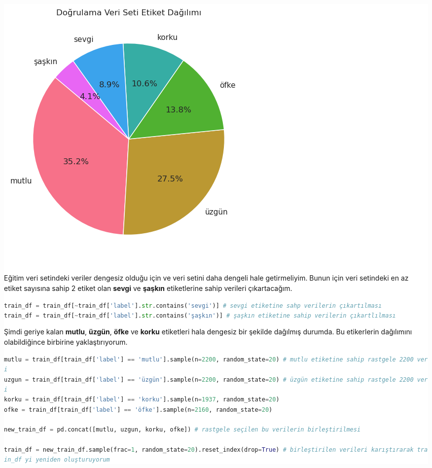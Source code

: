 ![graph](/assets/img/projects/validation_dataset_pie_graph.png)

Eğitim veri setindeki veriler dengesiz olduğu için ve veri setini daha dengeli hale getirmeliyim.
Bunun için veri setindeki en az etiket sayısına sahip 2 etiket olan **sevgi** ve **şaşkın** etiketlerine sahip verileri çıkartacağım.

~~~python
train_df = train_df[~train_df['label'].str.contains('sevgi')] # sevgi etiketine sahp verilerin çıkartılması
train_df = train_df[~train_df['label'].str.contains('şaşkın')] # şaşkın etiketine sahip verilerin çıkartlılması
~~~

Şimdi geriye kalan **mutlu**, **üzgün**, **öfke** ve **korku** etiketleri hala dengesiz bir şekilde dağılmış durumda.
Bu etikerlerin dağılımını olabildiğince birbirine yaklaştırıyorum.

~~~python
mutlu = train_df[train_df['label'] == 'mutlu'].sample(n=2200, random_state=20) # mutlu etiketine sahip rastgele 2200 veri
uzgun = train_df[train_df['label'] == 'üzgün'].sample(n=2200, random_state=20) # üzgün etiketine sahip rastgele 2200 veri
korku = train_df[train_df['label'] == 'korku'].sample(n=1937, random_state=20)
ofke = train_df[train_df['label'] == 'öfke'].sample(n=2160, random_state=20)

new_train_df = pd.concat([mutlu, uzgun, korku, ofke]) # rastgele seçilen bu verilerin birleştirilmesi

train_df = new_train_df.sample(frac=1, random_state=20).reset_index(drop=True) # birleştirilen verileri karıştırarak train_df yi yeniden oluşturuyorum
~~~
